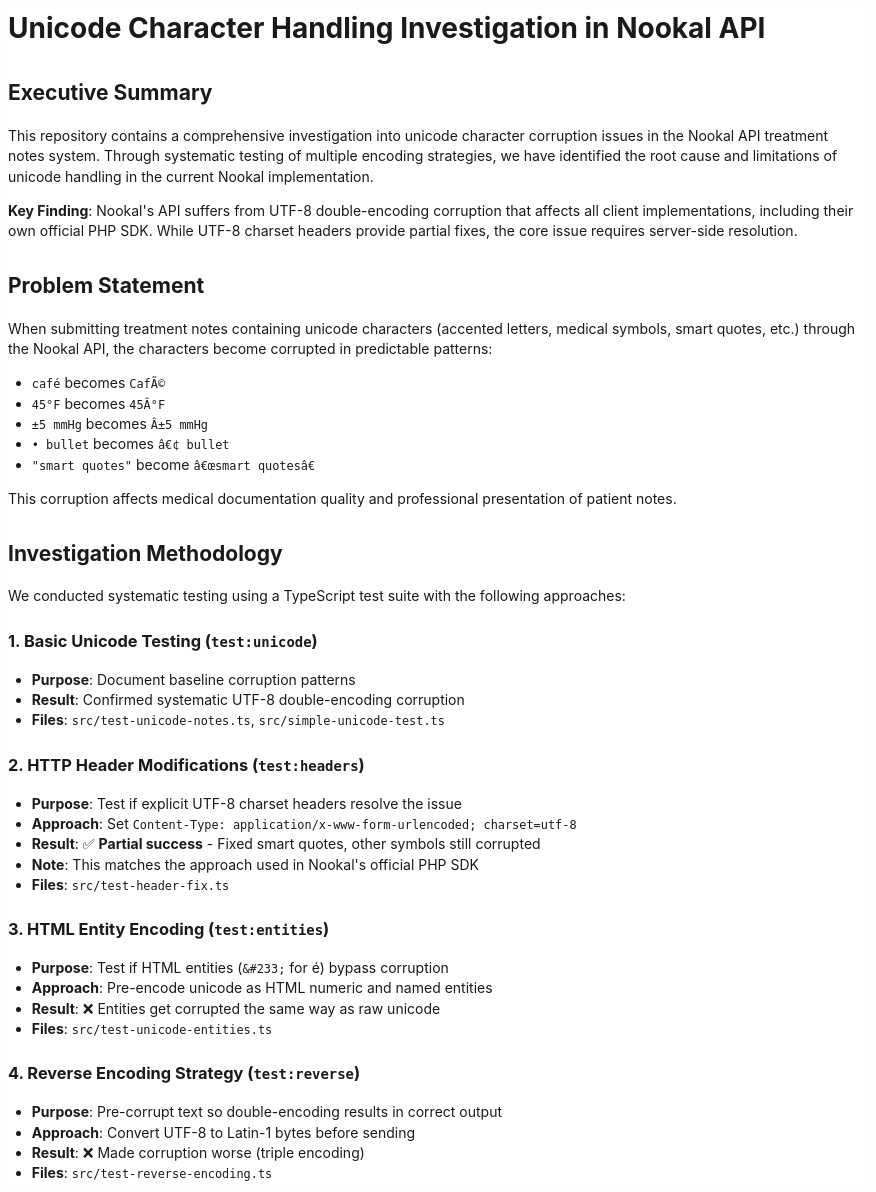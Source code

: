 # Unicode Character Handling Investigation in Nookal API

## Executive Summary

This repository contains a comprehensive investigation into unicode character corruption issues in the Nookal API treatment notes system. Through systematic testing of multiple encoding strategies, we have identified the root cause and limitations of unicode handling in the current Nookal implementation.

**Key Finding**: Nookal's API suffers from UTF-8 double-encoding corruption that affects all client implementations, including their own official PHP SDK. While UTF-8 charset headers provide partial fixes, the core issue requires server-side resolution.

## Problem Statement

When submitting treatment notes containing unicode characters (accented letters, medical symbols, smart quotes, etc.) through the Nookal API, the characters become corrupted in predictable patterns:

- `café` becomes `CafÃ©`
- `45°F` becomes `45Â°F` 
- `±5 mmHg` becomes `Â±5 mmHg`
- `• bullet` becomes `â€¢ bullet`
- `"smart quotes"` become `â€œsmart quotesâ€`

This corruption affects medical documentation quality and professional presentation of patient notes.

## Investigation Methodology

We conducted systematic testing using a TypeScript test suite with the following approaches:

### 1. Basic Unicode Testing (`test:unicode`)
- **Purpose**: Document baseline corruption patterns
- **Result**: Confirmed systematic UTF-8 double-encoding corruption
- **Files**: `src/test-unicode-notes.ts`, `src/simple-unicode-test.ts`

### 2. HTTP Header Modifications (`test:headers`)
- **Purpose**: Test if explicit UTF-8 charset headers resolve the issue
- **Approach**: Set `Content-Type: application/x-www-form-urlencoded; charset=utf-8`
- **Result**: ✅ **Partial success** - Fixed smart quotes, other symbols still corrupted
- **Note**: This matches the approach used in Nookal's official PHP SDK
- **Files**: `src/test-header-fix.ts`

### 3. HTML Entity Encoding (`test:entities`)
- **Purpose**: Test if HTML entities (`&#233;` for é) bypass corruption
- **Approach**: Pre-encode unicode as HTML numeric and named entities
- **Result**: ❌ Entities get corrupted the same way as raw unicode
- **Files**: `src/test-unicode-entities.ts`

### 4. Reverse Encoding Strategy (`test:reverse`)
- **Purpose**: Pre-corrupt text so double-encoding results in correct output
- **Approach**: Convert UTF-8 to Latin-1 bytes before sending
- **Result**: ❌ Made corruption worse (triple encoding)
- **Files**: `src/test-reverse-encoding.ts`
